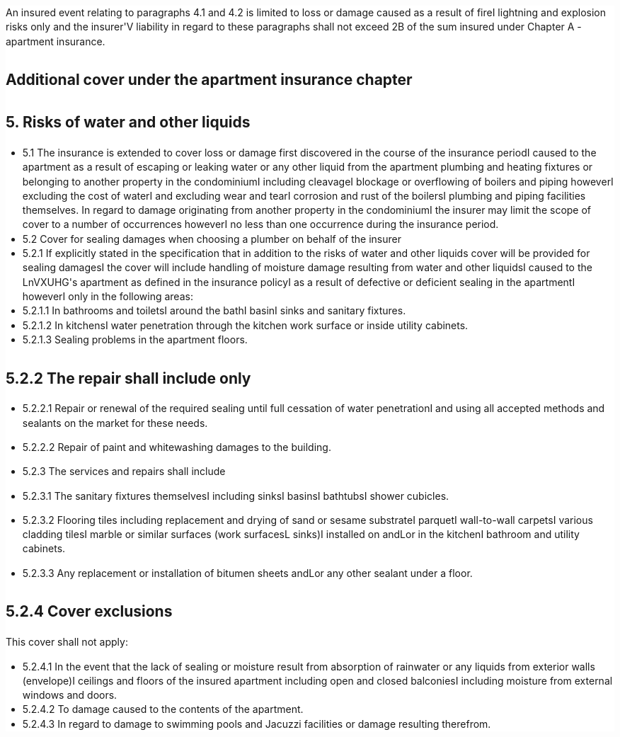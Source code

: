 An insured event relating to paragraphs 4.1 and 4.2 is limited to loss or damage caused as a result of fireI lightning and explosion risks only and the insurer'V liability in regard to these paragraphs shall not exceed 2B of the sum insured under Chapter A - apartment insurance.

## Additional cover under the apartment insurance chapter

## 5. Risks of water and other liquids

- 5.1 The insurance is extended to cover loss or damage first discovered in the course of the insurance periodI caused to the apartment as a result of escaping or leaking water or any other liquid from the apartment plumbing and heating fixtures or belonging to another property in the condominiumI including cleavageI blockage or overflowing of boilers and piping howeverI excluding the cost of waterI and excluding wear and tearI corrosion and rust of the boilersI plumbing and piping facilities themselves. In regard to damage originating from another property in the condominiumI the insurer may limit the scope of cover to a number of occurrences howeverI no less than one occurrence during the insurance period.
- 5.2 Cover for sealing damages when choosing a plumber on behalf of the insurer
- 5.2.1 If explicitly stated in the specification that in addition to the risks of water and other liquids cover will be provided for sealing damagesI the cover will include handling of moisture damage resulting from water and other liquidsI caused to the LnVXUHG's apartment as defined in the insurance policyI as a result of defective or deficient sealing in the apartmentI howeverI only in the following areas:
- 5.2.1.1  In bathrooms and toiletsI around the bathI basinI sinks and sanitary fixtures.
- 5.2.1.2  In kitchensI water penetration through the kitchen work surface or inside utility cabinets.
- 5.2.1.3  Sealing problems in the apartment floors.

## 5.2.2 The repair shall include only

- 5.2.2.1  Repair or renewal of the required sealing until full cessation of water penetrationI and using all accepted methods and sealants on the market for these needs.
- 5.2.2.2  Repair of paint and whitewashing damages to the building.

- 5.2.3 The services and repairs shall include
- 5.2.3.1  The sanitary fixtures themselvesI including sinksI basinsI bathtubsI shower cubicles.
- 5.2.3.2  Flooring tiles including replacement and drying of sand or sesame substrateI parquetI wall-to-wall carpetsI various cladding tilesI marble or similar surfaces (work surfacesL sinks)I installed on andLor in the kitchenI bathroom and utility cabinets.
- 5.2.3.3  Any replacement or installation of bitumen sheets andLor any other sealant under a floor.

## 5.2.4 Cover exclusions

This cover shall not apply:

- 5.2.4.1  In the event that the lack of sealing or moisture result from absorption of rainwater or any liquids from exterior walls (envelope)I ceilings and floors of the insured apartment including open and closed balconiesI including moisture from external windows and doors.
- 5.2.4.2  To damage caused to the contents of the apartment.
- 5.2.4.3  In regard to damage to swimming pools and Jacuzzi facilities or damage resulting therefrom.
